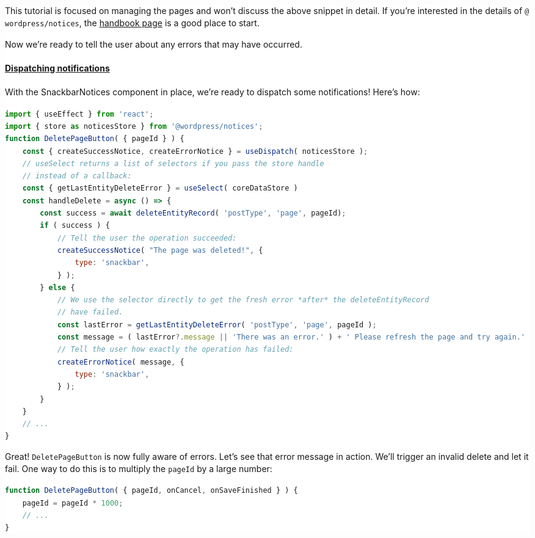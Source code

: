 This tutorial is focused on managing the pages and won’t discuss the above snippet in detail. If you’re interested in the details of `@wordpress/notices`, the [handbook page](https://developer.wordpress.org/block-editor/reference-guides/data/data-core-notices/) is a good place to start.

Now we’re ready to tell the user about any errors that may have occurred.

#### [Dispatching notifications](https://developer.wordpress.org/block-editor/how-to-guides/data-basics/5-adding-a-delete-button/\#dispatching-notifications)

With the SnackbarNotices component in place, we’re ready to dispatch some notifications! Here’s how:

```js
import { useEffect } from 'react';
import { store as noticesStore } from '@wordpress/notices';
function DeletePageButton( { pageId } ) {
    const { createSuccessNotice, createErrorNotice } = useDispatch( noticesStore );
    // useSelect returns a list of selectors if you pass the store handle
    // instead of a callback:
    const { getLastEntityDeleteError } = useSelect( coreDataStore )
    const handleDelete = async () => {
        const success = await deleteEntityRecord( 'postType', 'page', pageId);
        if ( success ) {
            // Tell the user the operation succeeded:
            createSuccessNotice( "The page was deleted!", {
                type: 'snackbar',
            } );
        } else {
            // We use the selector directly to get the fresh error *after* the deleteEntityRecord
            // have failed.
            const lastError = getLastEntityDeleteError( 'postType', 'page', pageId );
            const message = ( lastError?.message || 'There was an error.' ) + ' Please refresh the page and try again.'
            // Tell the user how exactly the operation has failed:
            createErrorNotice( message, {
                type: 'snackbar',
            } );
        }
    }
    // ...
}

```

Great! `DeletePageButton` is now fully aware of errors. Let’s see that error message in action. We’ll trigger an invalid delete and let it fail. One way to do this is to multiply the `pageId` by a large number:

```js
function DeletePageButton( { pageId, onCancel, onSaveFinished } ) {
    pageId = pageId * 1000;
    // ...
}

```
